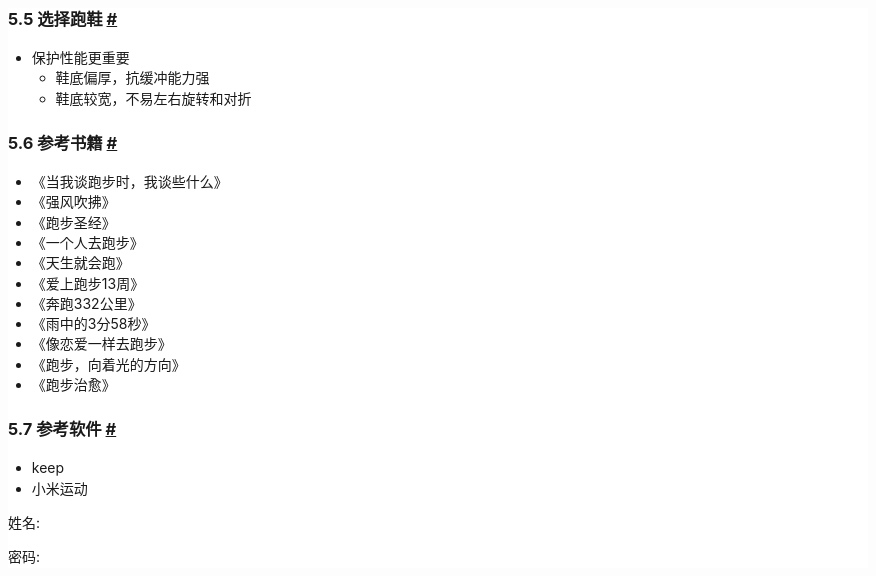 ### 5.5 选择跑鞋 [#](#t1855-选择跑鞋)

* 保护性能更重要
  - 鞋底偏厚，抗缓冲能力强
  - 鞋底较宽，不易左右旋转和对折

### 5.6 参考书籍 [#](#t1956-参考书籍)

* 《当我谈跑步时，我谈些什么》
* 《强风吹拂》
* 《跑步圣经》
* 《一个人去跑步》
* 《天生就会跑》
* 《爱上跑步13周》
* 《奔跑332公里》
* 《雨中的3分58秒》
* 《像恋爱一样去跑步》
* 《跑步，向着光的方向》
* 《跑步治愈》

### 5.7 参考软件 [#](#t2057-参考软件)

* keep
* 小米运动

姓名:

密码:
